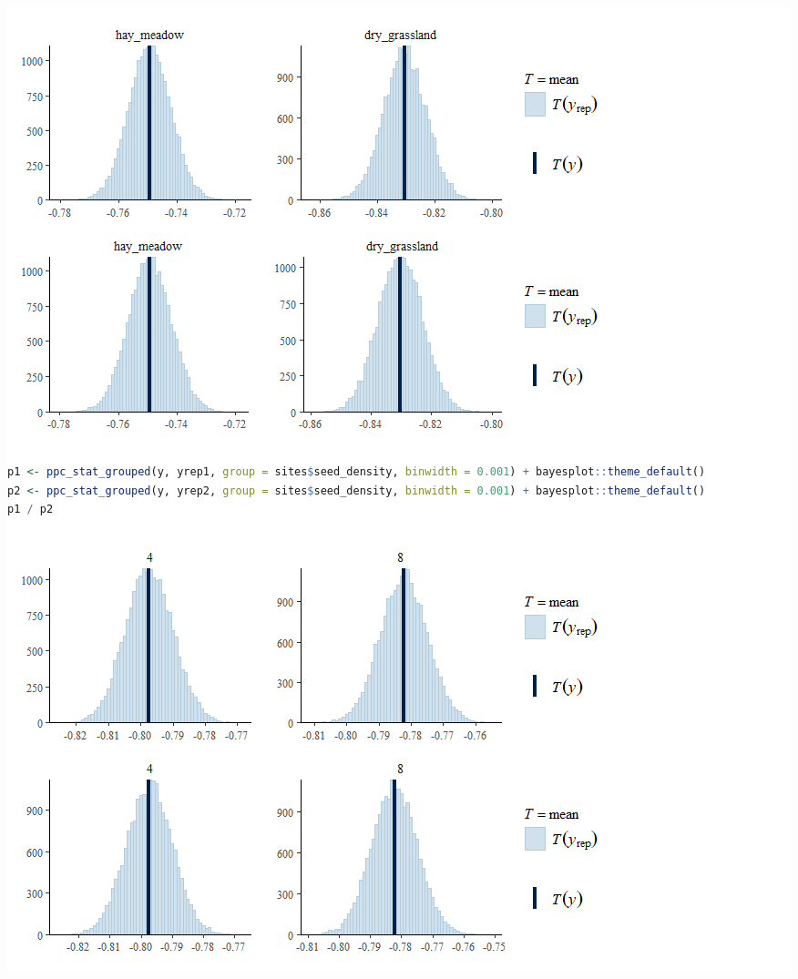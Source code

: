 ![](model_check_recovery_files/figure-gfm/histograms-5.png)

``` r
p1 <- ppc_stat_grouped(y, yrep1, group = sites$seed_density, binwidth = 0.001) + bayesplot::theme_default()
p2 <- ppc_stat_grouped(y, yrep2, group = sites$seed_density, binwidth = 0.001) + bayesplot::theme_default()
p1 / p2
```

![](model_check_recovery_files/figure-gfm/histograms-6.png)
